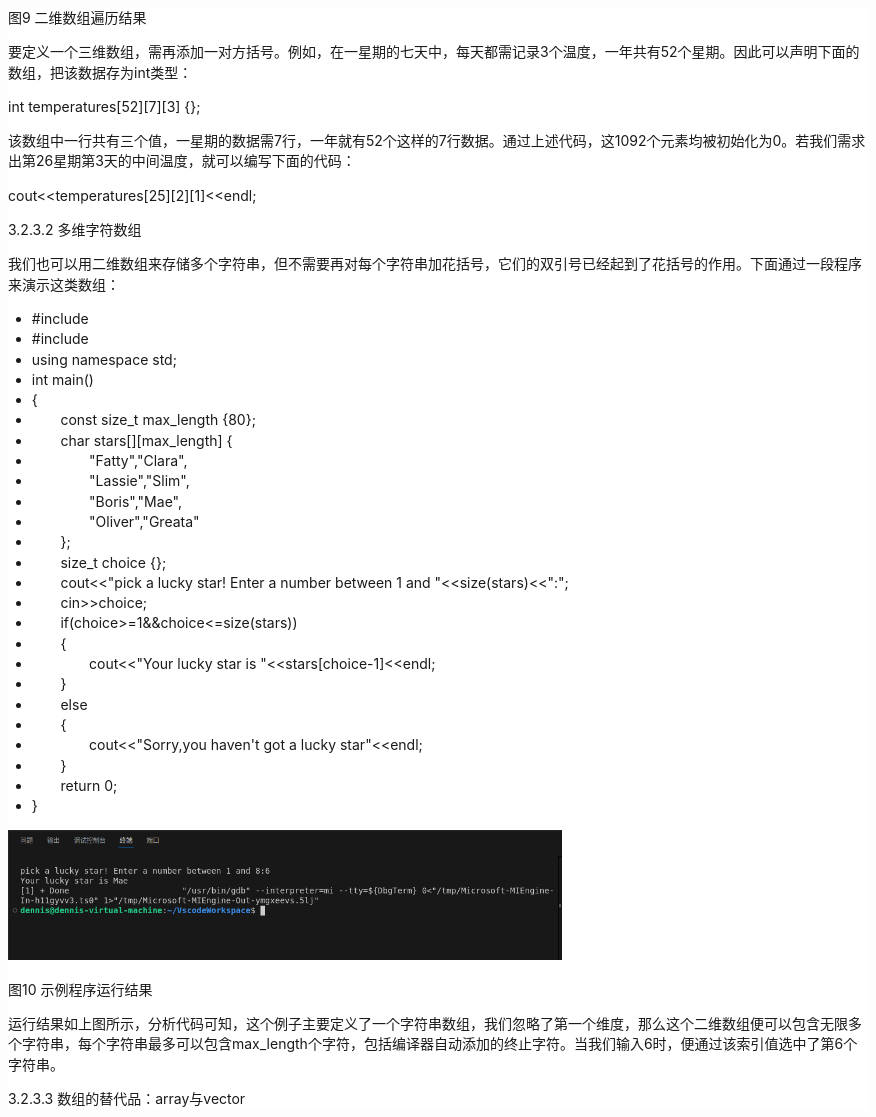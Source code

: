 图9 二维数组遍历结果

要定义一个三维数组，需再添加一对方括号。例如，在一星期的七天中，每天都需记录3个温度，一年共有52个星期。因此可以声明下面的数组，把该数据存为int类型：

int temperatures[52][7][3] {};

该数组中一行共有三个值，一星期的数据需7行，一年就有52个这样的7行数据。通过上述代码，这1092个元素均被初始化为0。若我们需求出第26星期第3天的中间温度，就可以编写下面的代码：

cout<<temperatures[25][2][1]<<endl;

3\.2.3.2 多维字符数组

我们也可以用二维数组来存储多个字符串，但不需要再对每个字符串加花括号，它们的双引号已经起到了花括号的作用。下面通过一段程序来演示这类数组：

- #include<iostream>
- #include<array>
- using namespace std;
- int main()
- {
- `    `const size\_t max\_length {80};
- `    `char stars[][max\_length] {
- `        `"Fatty","Clara",
- `        `"Lassie","Slim",
- `        `"Boris","Mae",
- `        `"Oliver","Greata"
- `    `};
- `    `size\_t choice {};
- `    `cout<<"pick a lucky star! Enter a number between 1 and "<<size(stars)<<":";
- `    `cin>>choice;
- `    `if(choice>=1&&choice<=size(stars))
- `    `{
- `        `cout<<"Your lucky star is "<<stars[choice-1]<<endl;
- `    `}
- `    `else
- `    `{
- `        `cout<<"Sorry,you haven't got a lucky star"<<endl;
- `    `}
- `    `return 0;
- }

![](..\img\Aspose.Words.0275c6d0-8912-4bc6-8629-ef1592146076.031.png)

图10 示例程序运行结果

运行结果如上图所示，分析代码可知，这个例子主要定义了一个字符串数组，我们忽略了第一个维度，那么这个二维数组便可以包含无限多个字符串，每个字符串最多可以包含max\_length个字符，包括编译器自动添加的终止字符。当我们输入6时，便通过该索引值选中了第6个字符串。

3\.2.3.3 数组的替代品：array与vector
